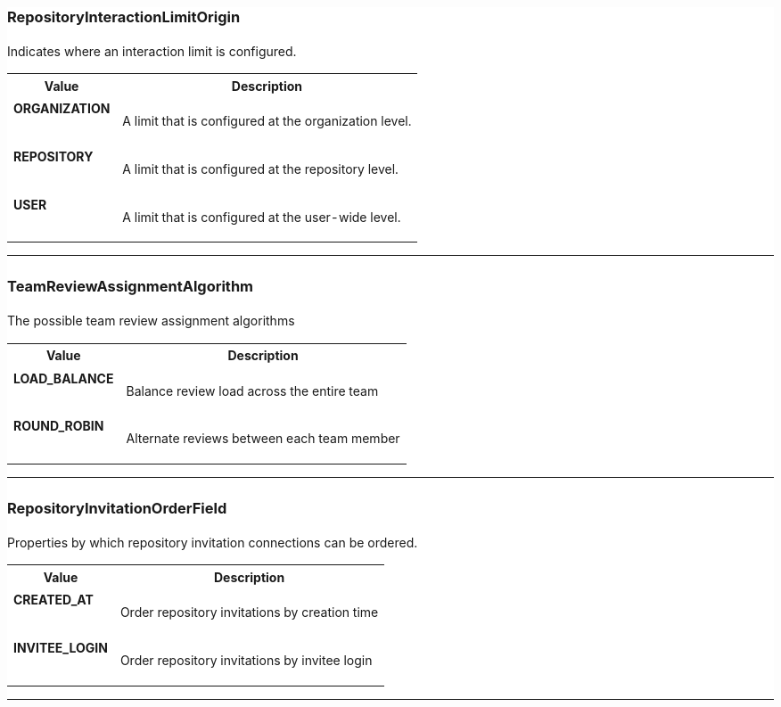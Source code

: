 
### RepositoryInteractionLimitOrigin

<p>Indicates where an interaction limit is configured.</p>

<table>
  <tr>
    <th>Value</th>
    <th>Description</th>
  </tr>
  <tr>
    <td><strong>ORGANIZATION</strong></td>
    <td><p>A limit that is configured at the organization level.</p></td>
  </tr>
  <tr>
    <td><strong>REPOSITORY</strong></td>
    <td><p>A limit that is configured at the repository level.</p></td>
  </tr>
  <tr>
    <td><strong>USER</strong></td>
    <td><p>A limit that is configured at the user-wide level.</p></td>
  </tr>
</table>

---

### TeamReviewAssignmentAlgorithm

<p>The possible team review assignment algorithms</p>

<table>
  <tr>
    <th>Value</th>
    <th>Description</th>
  </tr>
  <tr>
    <td><strong>LOAD_BALANCE</strong></td>
    <td><p>Balance review load across the entire team</p></td>
  </tr>
  <tr>
    <td><strong>ROUND_ROBIN</strong></td>
    <td><p>Alternate reviews between each team member</p></td>
  </tr>
</table>

---

### RepositoryInvitationOrderField

<p>Properties by which repository invitation connections can be ordered.</p>

<table>
  <tr>
    <th>Value</th>
    <th>Description</th>
  </tr>
  <tr>
    <td><strong>CREATED_AT</strong></td>
    <td><p>Order repository invitations by creation time</p></td>
  </tr>
  <tr>
    <td><strong>INVITEE_LOGIN</strong></td>
    <td><p>Order repository invitations by invitee login</p></td>
  </tr>
</table>

---
